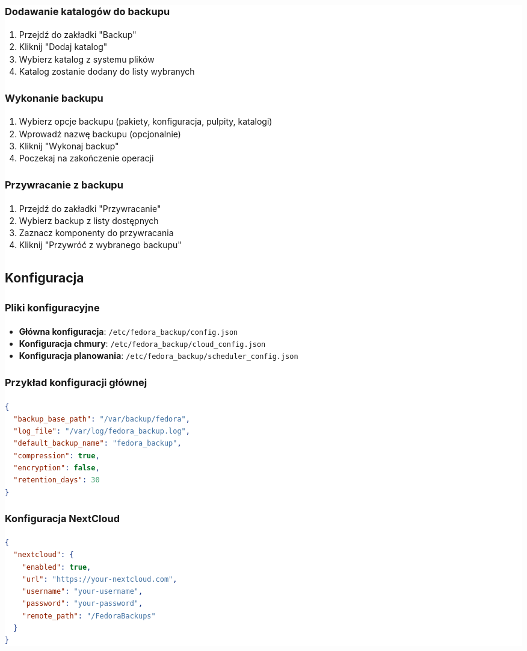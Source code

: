 ### Dodawanie katalogów do backupu

1. Przejdź do zakładki "Backup"
2. Kliknij "Dodaj katalog"
3. Wybierz katalog z systemu plików
4. Katalog zostanie dodany do listy wybranych

### Wykonanie backupu

1. Wybierz opcje backupu (pakiety, konfiguracja, pulpity, katalogi)
2. Wprowadź nazwę backupu (opcjonalnie)
3. Kliknij "Wykonaj backup"
4. Poczekaj na zakończenie operacji

### Przywracanie z backupu

1. Przejdź do zakładki "Przywracanie"
2. Wybierz backup z listy dostępnych
3. Zaznacz komponenty do przywracania
4. Kliknij "Przywróć z wybranego backupu"

## Konfiguracja

### Pliki konfiguracyjne

- **Główna konfiguracja**: `/etc/fedora_backup/config.json`
- **Konfiguracja chmury**: `/etc/fedora_backup/cloud_config.json`
- **Konfiguracja planowania**: `/etc/fedora_backup/scheduler_config.json`

### Przykład konfiguracji głównej

```json
{
  "backup_base_path": "/var/backup/fedora",
  "log_file": "/var/log/fedora_backup.log",
  "default_backup_name": "fedora_backup",
  "compression": true,
  "encryption": false,
  "retention_days": 30
}
```

### Konfiguracja NextCloud

```json
{
  "nextcloud": {
    "enabled": true,
    "url": "https://your-nextcloud.com",
    "username": "your-username",
    "password": "your-password",
    "remote_path": "/FedoraBackups"
  }
}
```
